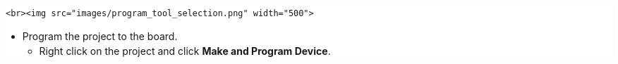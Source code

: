     <br><img src="images/program_tool_selection.png" width="500">

- Program the project to the board.
  - Right click on the project and click **Make and Program Device**.